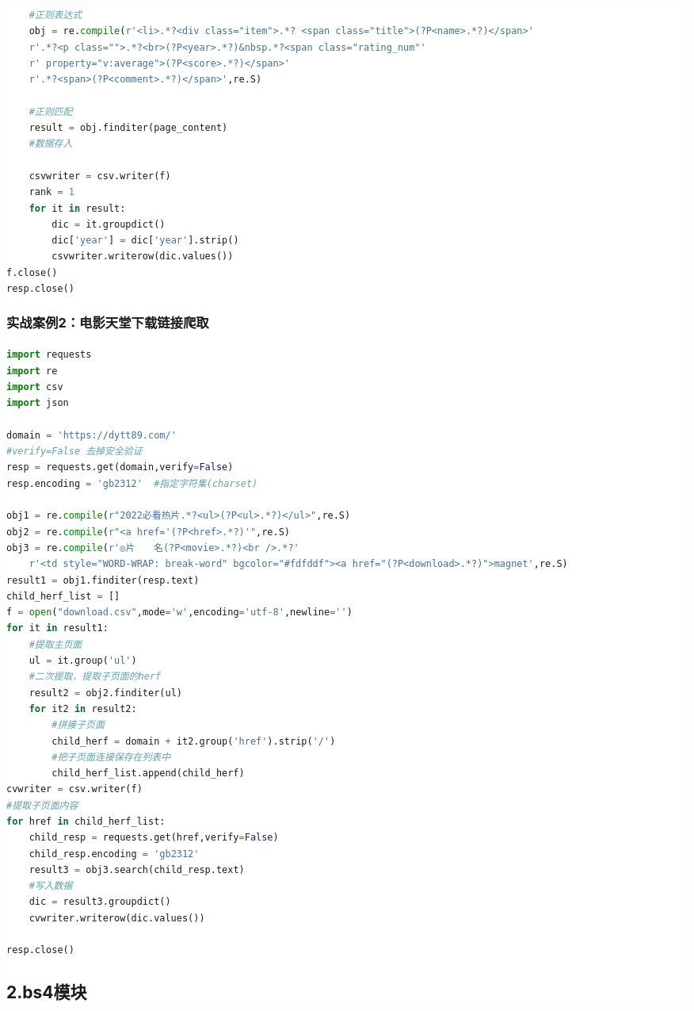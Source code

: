 ```python
    #正则表达式
    obj = re.compile(r'<li>.*?<div class="item">.*? <span class="title">(?P<name>.*?)</span>'
    r'.*?<p class="">.*?<br>(?P<year>.*?)&nbsp.*?<span class="rating_num"'
    r' property="v:average">(?P<score>.*?)</span>'
    r'.*?<span>(?P<comment>.*?)</span>',re.S)

    #正则匹配
    result = obj.finditer(page_content)
    #数据存入

    csvwriter = csv.writer(f)
    rank = 1
    for it in result:
        dic = it.groupdict()
        dic['year'] = dic['year'].strip()
        csvwriter.writerow(dic.values())
f.close()
resp.close()
```
### 实战案例2：电影天堂下载链接爬取

```python
import requests
import re
import csv
import json

domain = 'https://dytt89.com/'
#verify=False 去掉安全验证
resp = requests.get(domain,verify=False)
resp.encoding = 'gb2312'  #指定字符集(charset)

obj1 = re.compile(r"2022必看热片.*?<ul>(?P<ul>.*?)</ul>",re.S)
obj2 = re.compile(r"<a href='(?P<href>.*?)'",re.S)
obj3 = re.compile(r'◎片　　名(?P<movie>.*?)<br />.*?'
    r'<td style="WORD-WRAP: break-word" bgcolor="#fdfddf"><a href="(?P<download>.*?)">magnet',re.S)
result1 = obj1.finditer(resp.text)
child_herf_list = []
f = open("download.csv",mode='w',encoding='utf-8',newline='')
for it in result1:
    #提取主页面
    ul = it.group('ul')
    #二次提取，提取子页面的herf
    result2 = obj2.finditer(ul)
    for it2 in result2:
        #拼接子页面
        child_herf = domain + it2.group('href').strip('/')
        #把子页面连接保存在列表中
        child_herf_list.append(child_herf)
cvwriter = csv.writer(f)
#提取子页面内容
for href in child_herf_list:
    child_resp = requests.get(href,verify=False)
    child_resp.encoding = 'gb2312'
    result3 = obj3.search(child_resp.text)
    #写入数据
    dic = result3.groupdict()
    cvwriter.writerow(dic.values())
    
resp.close()
```
## 2.bs4模块